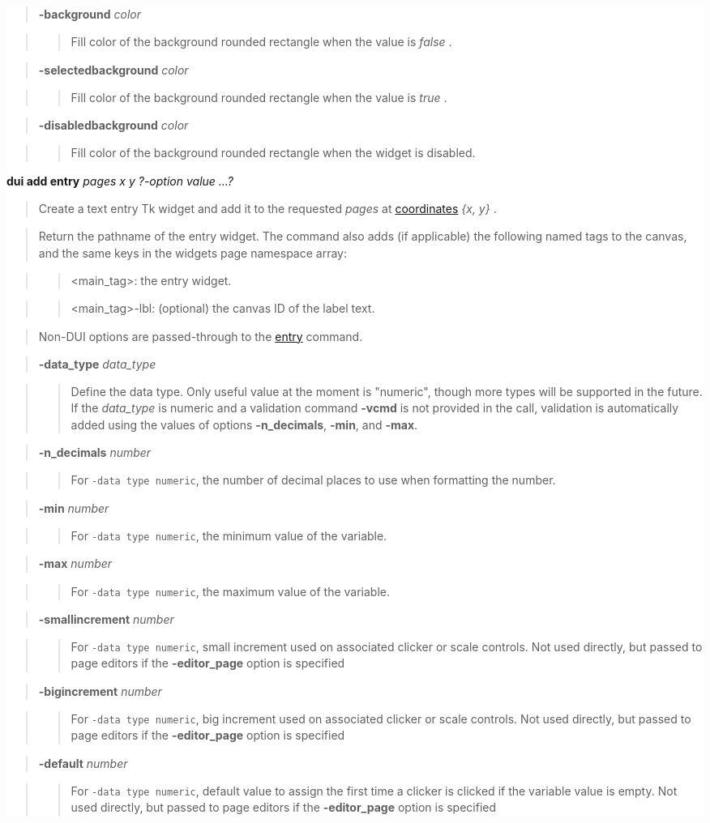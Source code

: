 >**-background**  _color_

> >Fill color of the background rounded rectangle when the value is  _false_ .

>**-selectedbackground**  _color_

> >Fill color of the background rounded rectangle when the value is  _true_ .

>**-disabledbackground**  _color_

> >Fill color of the background rounded rectangle when the widget is disabled.


<a name="dui_add_entry"></a>

**dui add entry**  _pages x y ?-option value ...?_

>Create a text entry Tk widget and add it to the requested  _pages_  at [coordinates](#dui_coordinates)  _{x, y}_ . 

>Return the pathname of the entry widget. The command also adds (if applicable) the following named tags to the canvas, and the same keys in the widgets page namespace array: 

> >&lt;main_tag&gt;: the entry widget.

> >&lt;main_tag&gt;-lbl: (optional) the canvas ID of the label text.

>Non-DUI options are passed-through to the [entry](https://www.tcl.tk/man/tcl8.6/TkCmd/entry.htm) command.

>**-data_type**  _data_type_

> >Define the data type. Only useful value at the moment is "numeric", though more types will be supported in the future. If the  _data_type_  is numeric and a validation command **-vcmd** is not provided in the call, validation is automatically added using the values of options **-n_decimals**, **-min**, and **-max**.

>**-n_decimals**  _number_

> >For `-data type numeric`, the number of decimal places to use when formatting the number.

>**-min**  _number_

> >For `-data type numeric`, the minimum value of the variable.

>**-max**  _number_

> >For `-data type numeric`, the maximum value of the variable.

>**-smallincrement**  _number_

> >For `-data type numeric`, small increment used on associated clicker or scale controls. Not used directly, but passed to page editors if the **-editor_page** option is specified

>**-bigincrement**  _number_

> >For `-data type numeric`, big increment used on associated clicker or scale controls. Not used directly, but passed to page editors if the **-editor_page** option is specified

>**-default**  _number_

> >For `-data type numeric`, default value to assign the first time a clicker is clicked if the variable value is empty. Not used directly, but passed to page editors if the **-editor_page** option is specified
